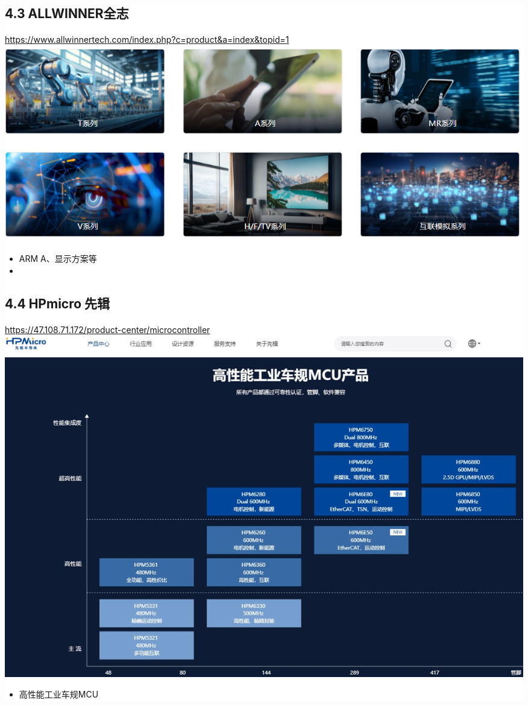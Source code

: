 ## 4.3 ALLWINNER全志
https://www.allwinnertech.com/index.php?c=product&a=index&topid=1
![](./images/allwinner.png)
- ARM A、显示方案等
- 
## 4.4 HPmicro 先辑
https://47.108.71.172/product-center/microcontroller
![](./images/HPmicro1.png)
- 高性能工业车规MCU
